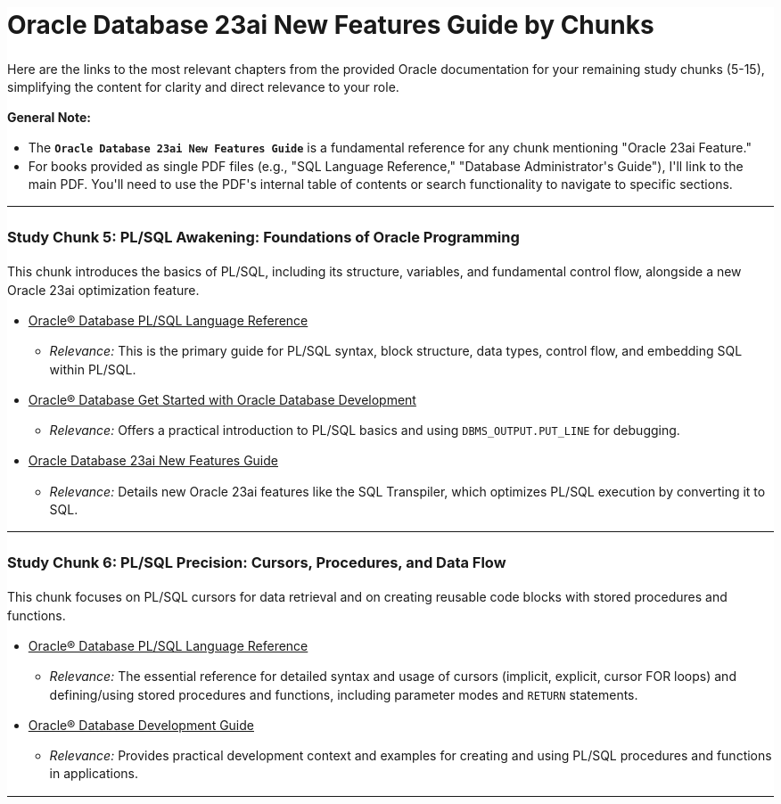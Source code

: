 # Oracle Database 23ai New Features Guide by Chunks

Here are the links to the most relevant chapters from the provided Oracle documentation for your remaining study chunks (5-15), simplifying the content for clarity and direct relevance to your role.

**General Note:**
*   The **`Oracle Database 23ai New Features Guide`** is a fundamental reference for any chunk mentioning "Oracle 23ai Feature."
*   For books provided as single PDF files (e.g., "SQL Language Reference," "Database Administrator's Guide"), I'll link to the main PDF. You'll need to use the PDF's internal table of contents or search functionality to navigate to specific sections.
---

### Study Chunk 5: PL/SQL Awakening: Foundations of Oracle Programming

This chunk introduces the basics of PL/SQL, including its structure, variables, and fundamental control flow, alongside a new Oracle 23ai optimization feature.

*   [Oracle® Database PL/SQL Language Reference](books/oracle-database-pl-sql-language-reference/database-pl-sql-language-reference.pdf)
    *   _Relevance:_ This is the primary guide for PL/SQL syntax, block structure, data types, control flow, and embedding SQL within PL/SQL.

*   [Oracle® Database Get Started with Oracle Database Development](books/get-started-oracle-database-development/get-started-oracle-database-development.pdf)
    *   _Relevance:_ Offers a practical introduction to PL/SQL basics and using `DBMS_OUTPUT.PUT_LINE` for debugging.

*   [Oracle Database 23ai New Features Guide](books/oracle-database-23ai-new-features-guide/oracle-database-23ai-new-features-guide.pdf)
    *   _Relevance:_ Details new Oracle 23ai features like the SQL Transpiler, which optimizes PL/SQL execution by converting it to SQL.

---

### Study Chunk 6: PL/SQL Precision: Cursors, Procedures, and Data Flow

This chunk focuses on PL/SQL cursors for data retrieval and on creating reusable code blocks with stored procedures and functions.

*   [Oracle® Database PL/SQL Language Reference](books/oracle-database-pl-sql-language-reference/database-pl-sql-language-reference.pdf)
    *   _Relevance:_ The essential reference for detailed syntax and usage of cursors (implicit, explicit, cursor FOR loops) and defining/using stored procedures and functions, including parameter modes and `RETURN` statements.

*   [Oracle® Database Development Guide](books/database-development-guide/database-development-guide.pdf)
    *   _Relevance:_ Provides practical development context and examples for creating and using PL/SQL procedures and functions in applications.

---
